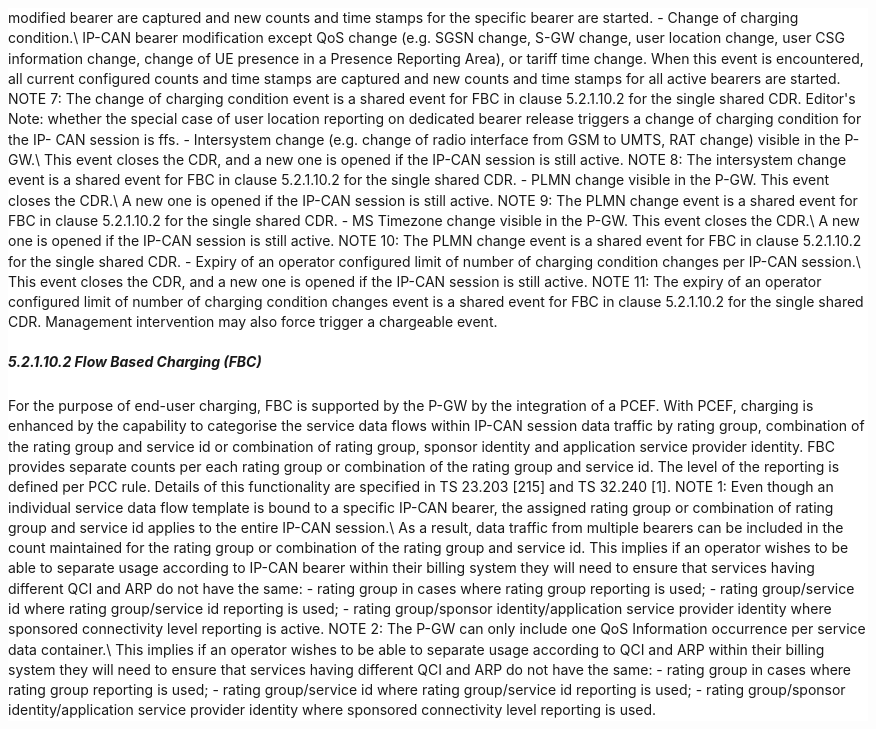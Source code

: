 modified bearer are captured and new counts and time stamps for the specific
bearer are started.
\- Change of charging condition.\ IP-CAN bearer modification except QoS change
(e.g. SGSN change, S-GW change, user location change, user CSG information
change, change of UE presence in a Presence Reporting Area), or tariff time
change. When this event is encountered, all current configured counts and time
stamps are captured and new counts and time stamps for all active bearers are
started.
NOTE 7: The change of charging condition event is a shared event for FBC in
clause 5.2.1.10.2 for the single shared CDR.
Editor's Note: whether the special case of user location reporting on
dedicated bearer release triggers a change of charging condition for the IP-
CAN session is ffs.
\- Intersystem change (e.g. change of radio interface from GSM to UMTS, RAT
change) visible in the P-GW.\ This event closes the CDR, and a new one is
opened if the IP-CAN session is still active.
NOTE 8: The intersystem change event is a shared event for FBC in clause
5.2.1.10.2 for the single shared CDR.
\- PLMN change visible in the P-GW. This event closes the CDR.\ A new one is
opened if the IP-CAN session is still active.
NOTE 9: The PLMN change event is a shared event for FBC in clause 5.2.1.10.2
for the single shared CDR.
\- MS Timezone change visible in the P-GW. This event closes the CDR.\ A new
one is opened if the IP-CAN session is still active.
NOTE 10: The PLMN change event is a shared event for FBC in clause 5.2.1.10.2
for the single shared CDR.
\- Expiry of an operator configured limit of number of charging condition
changes per IP-CAN session.\ This event closes the CDR, and a new one is
opened if the IP-CAN session is still active.
NOTE 11: The expiry of an operator configured limit of number of charging
condition changes event is a shared event for FBC in clause 5.2.1.10.2 for the
single shared CDR.
Management intervention may also force trigger a chargeable event.
##### 5.2.1.10.2 Flow Based Charging (FBC)
For the purpose of end-user charging, FBC is supported by the P-GW by the
integration of a PCEF. With PCEF, charging is enhanced by the capability to
categorise the service data flows within IP-CAN session data traffic by rating
group, combination of the rating group and service id or combination of rating
group, sponsor identity and application service provider identity. FBC
provides separate counts per each rating group or combination of the rating
group and service id. The level of the reporting is defined per PCC rule.
Details of this functionality are specified in TS 23.203 [215] and TS 32.240
[1].
NOTE 1: Even though an individual service data flow template is bound to a
specific IP-CAN bearer, the assigned rating group or combination of rating
group and service id applies to the entire IP-CAN session.\ As a result, data
traffic from multiple bearers can be included in the count maintained for the
rating group or combination of the rating group and service id. This implies
if an operator wishes to be able to separate usage according to IP-CAN bearer
within their billing system they will need to ensure that services having
different QCI and ARP do not have the same:
\- rating group in cases where rating group reporting is used;
\- rating group/service id where rating group/service id reporting is used;
\- rating group/sponsor identity/application service provider identity where
sponsored connectivity level reporting is active.
NOTE 2: The P-GW can only include one QoS Information occurrence per service
data container.\ This implies if an operator wishes to be able to separate
usage according to QCI and ARP within their billing system they will need to
ensure that services having different QCI and ARP do not have the same:
\- rating group in cases where rating group reporting is used;
\- rating group/service id where rating group/service id reporting is used;
\- rating group/sponsor identity/application service provider identity where
sponsored connectivity level reporting is used.